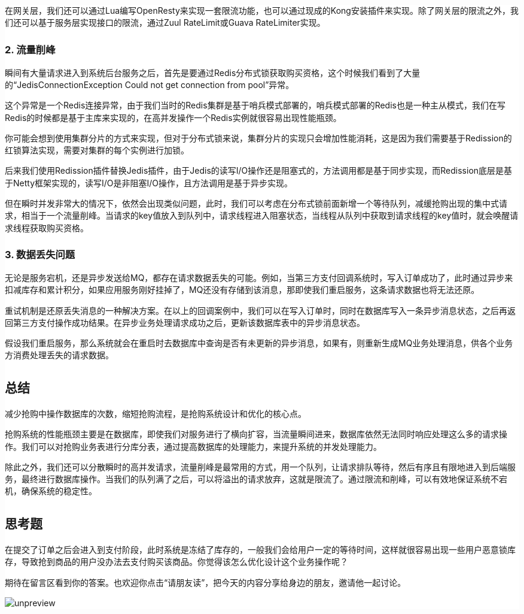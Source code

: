 在网关层，我们还可以通过Lua编写OpenResty来实现一套限流功能，也可以通过现成的Kong安装插件来实现。除了网关层的限流之外，我们还可以基于服务层实现接口的限流，通过Zuul RateLimit或Guava RateLimiter实现。

### 2. 流量削峰

瞬间有大量请求进入到系统后台服务之后，首先是要通过Redis分布式锁获取购买资格，这个时候我们看到了大量的“JedisConnectionException Could not get connection from pool”异常。

这个异常是一个Redis连接异常，由于我们当时的Redis集群是基于哨兵模式部署的，哨兵模式部署的Redis也是一种主从模式，我们在写Redis的时候都是基于主库来实现的，在高并发操作一个Redis实例就很容易出现性能瓶颈。

你可能会想到使用集群分片的方式来实现，但对于分布式锁来说，集群分片的实现只会增加性能消耗，这是因为我们需要基于Redission的红锁算法实现，需要对集群的每个实例进行加锁。

后来我们使用Redission插件替换Jedis插件，由于Jedis的读写I/O操作还是阻塞式的，方法调用都是基于同步实现，而Redission底层是基于Netty框架实现的，读写I/O是非阻塞I/O操作，且方法调用是基于异步实现。

但在瞬时并发非常大的情况下，依然会出现类似问题，此时，我们可以考虑在分布式锁前面新增一个等待队列，减缓抢购出现的集中式请求，相当于一个流量削峰。当请求的key值放入到队列中，请求线程进入阻塞状态，当线程从队列中获取到请求线程的key值时，就会唤醒请求线程获取购买资格。

### 3. 数据丢失问题

无论是服务宕机，还是异步发送给MQ，都存在请求数据丢失的可能。例如，当第三方支付回调系统时，写入订单成功了，此时通过异步来扣减库存和累计积分，如果应用服务刚好挂掉了，MQ还没有存储到该消息，那即使我们重启服务，这条请求数据也将无法还原。

重试机制是还原丢失消息的一种解决方案。在以上的回调案例中，我们可以在写入订单时，同时在数据库写入一条异步消息状态，之后再返回第三方支付操作成功结果。在异步业务处理请求成功之后，更新该数据库表中的异步消息状态。

假设我们重启服务，那么系统就会在重启时去数据库中查询是否有未更新的异步消息，如果有，则重新生成MQ业务处理消息，供各个业务方消费处理丢失的请求数据。

## 总结

减少抢购中操作数据库的次数，缩短抢购流程，是抢购系统设计和优化的核心点。

抢购系统的性能瓶颈主要是在数据库，即使我们对服务进行了横向扩容，当流量瞬间进来，数据库依然无法同时响应处理这么多的请求操作。我们可以对抢购业务表进行分库分表，通过提高数据库的处理能力，来提升系统的并发处理能力。

除此之外，我们还可以分散瞬时的高并发请求，流量削峰是最常用的方式，用一个队列，让请求排队等待，然后有序且有限地进入到后端服务，最终进行数据库操作。当我们的队列满了之后，可以将溢出的请求放弃，这就是限流了。通过限流和削峰，可以有效地保证系统不宕机，确保系统的稳定性。

## 思考题

在提交了订单之后会进入到支付阶段，此时系统是冻结了库存的，一般我们会给用户一定的等待时间，这样就很容易出现一些用户恶意锁库存，导致抢到商品的用户没办法去支付购买该商品。你觉得该怎么优化设计这个业务操作呢？

期待在留言区看到你的答案。也欢迎你点击“请朋友读”，把今天的内容分享给身边的朋友，邀请他一起讨论。

<img src="https://static001.geekbang.org/resource/image/bb/67/bbe343640d6b708832c4133ec53ed967.jpg" alt="unpreview">
